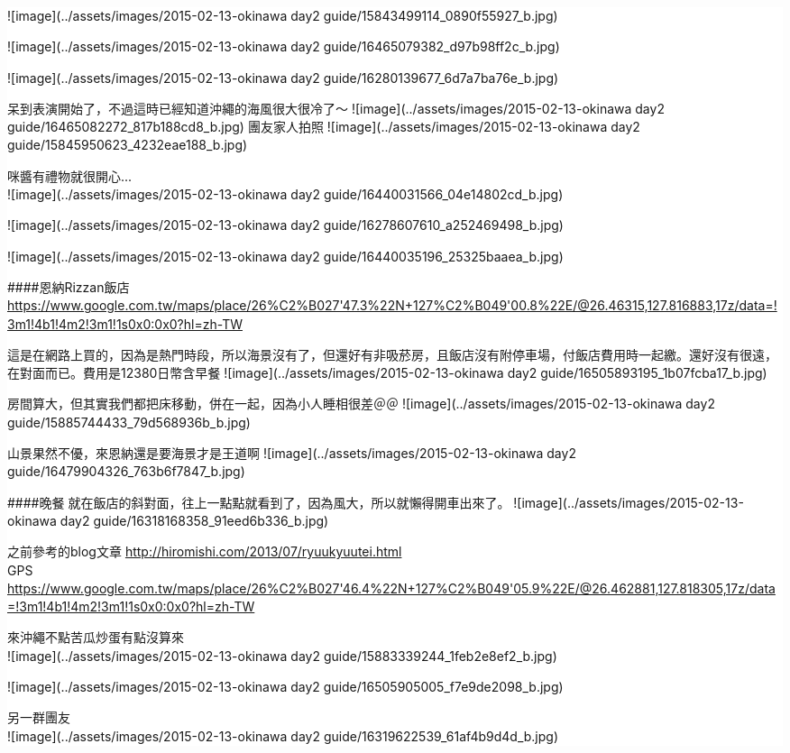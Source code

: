 ![image](../assets/images/2015-02-13-okinawa day2 guide/15843499114_0890f55927_b.jpg)

![image](../assets/images/2015-02-13-okinawa day2 guide/16465079382_d97b98ff2c_b.jpg)

![image](../assets/images/2015-02-13-okinawa day2 guide/16280139677_6d7a7ba76e_b.jpg)

呆到表演開始了，不過這時已經知道沖繩的海風很大很冷了～
![image](../assets/images/2015-02-13-okinawa day2 guide/16465082272_817b188cd8_b.jpg)
團友家人拍照
![image](../assets/images/2015-02-13-okinawa day2 guide/15845950623_4232eae188_b.jpg)

咪醬有禮物就很開心...  
![image](../assets/images/2015-02-13-okinawa day2 guide/16440031566_04e14802cd_b.jpg)

![image](../assets/images/2015-02-13-okinawa day2 guide/16278607610_a252469498_b.jpg)

![image](../assets/images/2015-02-13-okinawa day2 guide/16440035196_25325baaea_b.jpg)

####恩納Rizzan飯店
https://www.google.com.tw/maps/place/26%C2%B027'47.3%22N+127%C2%B049'00.8%22E/@26.46315,127.816883,17z/data=!3m1!4b1!4m2!3m1!1s0x0:0x0?hl=zh-TW

這是在網路上買的，因為是熱門時段，所以海景沒有了，但還好有非吸菸房，且飯店沒有附停車場，付飯店費用時一起繳。還好沒有很遠，在對面而已。費用是12380日幣含早餐
![image](../assets/images/2015-02-13-okinawa day2 guide/16505893195_1b07fcba17_b.jpg)

房間算大，但其實我們都把床移動，併在一起，因為小人睡相很差＠＠
![image](../assets/images/2015-02-13-okinawa day2 guide/15885744433_79d568936b_b.jpg)

山景果然不優，來恩納還是要海景才是王道啊
![image](../assets/images/2015-02-13-okinawa day2 guide/16479904326_763b6f7847_b.jpg)

####晚餐
就在飯店的斜對面，往上一點點就看到了，因為風大，所以就懶得開車出來了。
![image](../assets/images/2015-02-13-okinawa day2 guide/16318168358_91eed6b336_b.jpg)

之前參考的blog文章
http://hiromishi.com/2013/07/ryuukyuutei.html  
GPS  
https://www.google.com.tw/maps/place/26%C2%B027'46.4%22N+127%C2%B049'05.9%22E/@26.462881,127.818305,17z/data=!3m1!4b1!4m2!3m1!1s0x0:0x0?hl=zh-TW

來沖繩不點苦瓜炒蛋有點沒算來  
![image](../assets/images/2015-02-13-okinawa day2 guide/15883339244_1feb2e8ef2_b.jpg)

![image](../assets/images/2015-02-13-okinawa day2 guide/16505905005_f7e9de2098_b.jpg)

另一群團友  
![image](../assets/images/2015-02-13-okinawa day2 guide/16319622539_61af4b9d4d_b.jpg)
